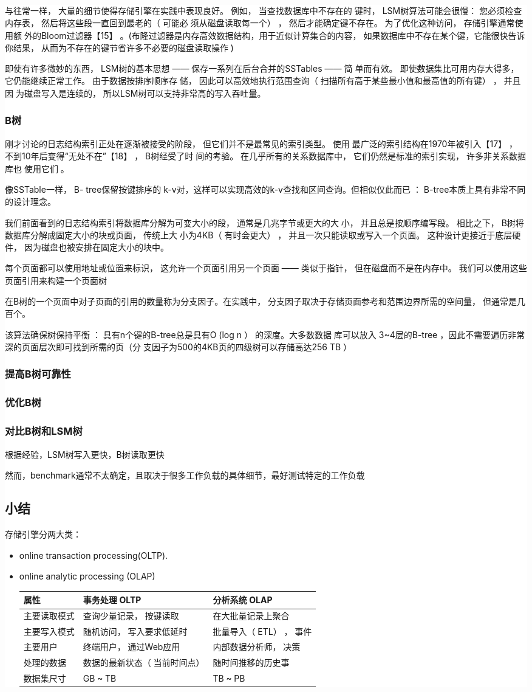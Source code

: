 与往常一样， 大量的细节使得存储引擎在实践中表现良好。 例如， 当查找数据库中不存在的
键时， LSM树算法可能会很慢： 您必须检查内存表， 然后将这些段一直回到最老的（ 可能必
须从磁盘读取每一个） ， 然后才能确定键不存在。 为了优化这种访问， 存储引擎通常使用额
外的Bloom过滤器【15】 。(布隆过滤器是内存高效数据结构，用于近似计算集合的内容， 如果数据库中不存在某个键，它能很快告诉你结果， 从而为不存在的键节省许多不必要的磁盘读取操作  )  

即使有许多微妙的东西， LSM树的基本思想 —— 保存一系列在后台合并的SSTables —— 简
单而有效。 即使数据集比可用内存大得多， 它仍能继续正常工作。 由于数据按排序顺序存
储， 因此可以高效地执行范围查询（ 扫描所有高于某些最小值和最高值的所有键） ， 并且因
为磁盘写入是连续的， 所以LSM树可以支持非常高的写入吞吐量。  

### B树

刚才讨论的日志结构索引正处在逐渐被接受的阶段， 但它们并不是最常见的索引类型。 使用
最广泛的索引结构在1970年被引入【17】 ， 不到10年后变得“无处不在”【18】 ， B树经受了时
间的考验。 在几乎所有的关系数据库中， 它们仍然是标准的索引实现， 许多非关系数据库也
使用它们 。

像SSTable一样， B- tree保留按键排序的 k-v对，这样可以实现高效的k-v查找和区间查询。但相似仅此而已 ： B-tree本质上具有非常不同的设计理念。  

我们前面看到的日志结构索引将数据库分解为可变大小的段， 通常是几兆字节或更大的大
小， 并且总是按顺序编写段。 相比之下， B树将数据库分解成固定大小的块或页面， 传统上大
小为4KB（ 有时会更大） ， 并且一次只能读取或写入一个页面。 这种设计更接近于底层硬件，
因为磁盘也被安排在固定大小的块中。  

每个页面都可以使用地址或位置来标识， 这允许一个页面引用另一个页面 —— 类似于指针，
但在磁盘而不是在内存中。 我们可以使用这些页面引用来构建一个页面树  

在B树的一个页面中对子页面的引用的数量称为分支因子。在实践中， 分支因子取决于存储页面参考和范围边界所需的空间量， 但通常是几百个。  

该算法确保树保持平衡 ： 具有n个键的B-tree总是具有O (log n ） 的深度。大多数数据
库可以放入 3~4层的B-tree ，因此不需要遍历非常深的页面层次即可找到所需的页（分
支因子为500的4KB页的四级树可以存储高达256 TB ）  

### 提高B树可靠性

### 优化B树

### 对比B树和LSM树

根据经验，LSM树写入更快，B树读取更快

然而，benchmark通常不太确定，且取决于很多工作负载的具体细节，最好测试特定的工作负载

## 小结

存储引擎分两大类：

+ online transaction processing(OLTP).  

+ online analytic processing (OLAP)  

  | 属性         | 事务处理 OLTP                 | 分析系统 OLAP            |
  | ------------ | ----------------------------- | ------------------------ |
  | 主要读取模式 | 查询少量记录， 按键读取       | 在大批量记录上聚合       |
  | 主要写入模式 | 随机访问， 写入要求低延时     | 批量导入（ ETL） ， 事件 |
  | 主要用户     | 终端用户， 通过Web应用        | 内部数据分析师， 决策    |
  | 处理的数据   | 数据的最新状态（ 当前时间点） | 随时间推移的历史事       |
  | 数据集尺寸   | GB ~ TB                       | TB ~ PB                  |
